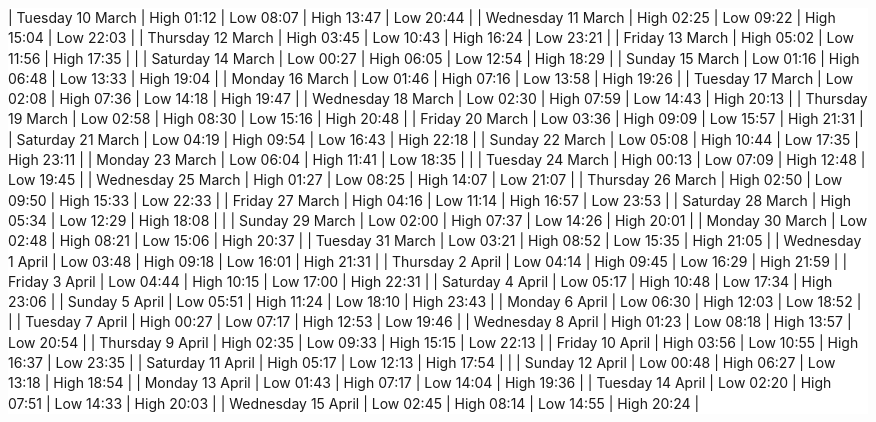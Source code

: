 | Tuesday 10 March | High 01:12 | Low 08:07 | High 13:47 | Low 20:44 | 
| Wednesday 11 March | High 02:25 | Low 09:22 | High 15:04 | Low 22:03 | 
| Thursday 12 March | High 03:45 | Low 10:43 | High 16:24 | Low 23:21 | 
| Friday 13 March | High 05:02 | Low 11:56 | High 17:35 |  | 
| Saturday 14 March | Low 00:27 | High 06:05 | Low 12:54 | High 18:29 | 
| Sunday 15 March | Low 01:16 | High 06:48 | Low 13:33 | High 19:04 | 
| Monday 16 March | Low 01:46 | High 07:16 | Low 13:58 | High 19:26 | 
| Tuesday 17 March | Low 02:08 | High 07:36 | Low 14:18 | High 19:47 | 
| Wednesday 18 March | Low 02:30 | High 07:59 | Low 14:43 | High 20:13 | 
| Thursday 19 March | Low 02:58 | High 08:30 | Low 15:16 | High 20:48 | 
| Friday 20 March | Low 03:36 | High 09:09 | Low 15:57 | High 21:31 | 
| Saturday 21 March | Low 04:19 | High 09:54 | Low 16:43 | High 22:18 | 
| Sunday 22 March | Low 05:08 | High 10:44 | Low 17:35 | High 23:11 | 
| Monday 23 March | Low 06:04 | High 11:41 | Low 18:35 |  | 
| Tuesday 24 March | High 00:13 | Low 07:09 | High 12:48 | Low 19:45 | 
| Wednesday 25 March | High 01:27 | Low 08:25 | High 14:07 | Low 21:07 | 
| Thursday 26 March | High 02:50 | Low 09:50 | High 15:33 | Low 22:33 | 
| Friday 27 March | High 04:16 | Low 11:14 | High 16:57 | Low 23:53 | 
| Saturday 28 March | High 05:34 | Low 12:29 | High 18:08 |  | 
| Sunday 29 March | Low 02:00 | High 07:37 | Low 14:26 | High 20:01 | 
| Monday 30 March | Low 02:48 | High 08:21 | Low 15:06 | High 20:37 | 
| Tuesday 31 March | Low 03:21 | High 08:52 | Low 15:35 | High 21:05 | 
| Wednesday 1 April | Low 03:48 | High 09:18 | Low 16:01 | High 21:31 | 
| Thursday 2 April | Low 04:14 | High 09:45 | Low 16:29 | High 21:59 | 
| Friday 3 April | Low 04:44 | High 10:15 | Low 17:00 | High 22:31 | 
| Saturday 4 April | Low 05:17 | High 10:48 | Low 17:34 | High 23:06 | 
| Sunday 5 April | Low 05:51 | High 11:24 | Low 18:10 | High 23:43 | 
| Monday 6 April | Low 06:30 | High 12:03 | Low 18:52 |  | 
| Tuesday 7 April | High 00:27 | Low 07:17 | High 12:53 | Low 19:46 | 
| Wednesday 8 April | High 01:23 | Low 08:18 | High 13:57 | Low 20:54 | 
| Thursday 9 April | High 02:35 | Low 09:33 | High 15:15 | Low 22:13 | 
| Friday 10 April | High 03:56 | Low 10:55 | High 16:37 | Low 23:35 | 
| Saturday 11 April | High 05:17 | Low 12:13 | High 17:54 |  | 
| Sunday 12 April | Low 00:48 | High 06:27 | Low 13:18 | High 18:54 | 
| Monday 13 April | Low 01:43 | High 07:17 | Low 14:04 | High 19:36 | 
| Tuesday 14 April | Low 02:20 | High 07:51 | Low 14:33 | High 20:03 | 
| Wednesday 15 April | Low 02:45 | High 08:14 | Low 14:55 | High 20:24 | 